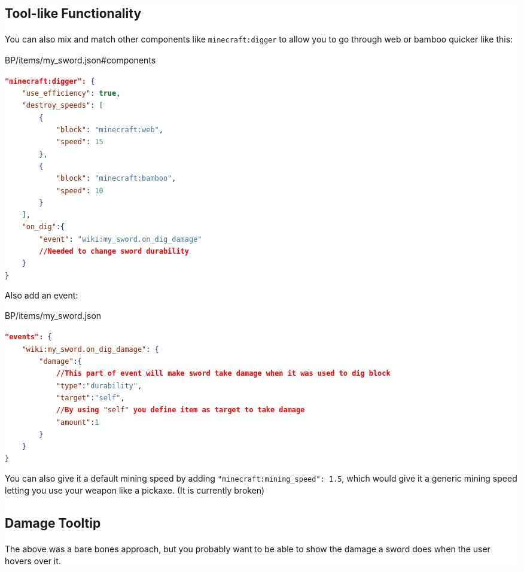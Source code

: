## Tool-like Functionality

You can also mix and match other components like `minecraft:digger` to allow you to go through web or bamboo quicker like this:

<CodeHeader>BP/items/my_sword.json#components</CodeHeader>

```json
"minecraft:digger": {
    "use_efficiency": true,
    "destroy_speeds": [
        {
            "block": "minecraft:web",
            "speed": 15
        },
        {
            "block": "minecraft:bamboo",
            "speed": 10
        }
    ],
	"on_dig":{
		"event": "wiki:my_sword.on_dig_damage"
		//Needed to change sword durability
	}
}
```

Also add an event:

<CodeHeader>BP/items/my_sword.json</CodeHeader>

```json
"events": {
    "wiki:my_sword.on_dig_damage": {
		"damage":{
			//This part of event will make sword take damage when it was used to dig block
			"type":"durability",
			"target":"self",
			//By using "self" you define item as target to take damage
			"amount":1
		}
	}
}
```

You can also give it a default mining speed by adding `"minecraft:mining_speed": 1.5`, which would give it a generic mining speed letting you use your weapon like a pickaxe.
(It is currently broken)

## Damage Tooltip

The above was a bare bones approach, but you probably want to be able to show the damage a sword does when the user hovers over it.
